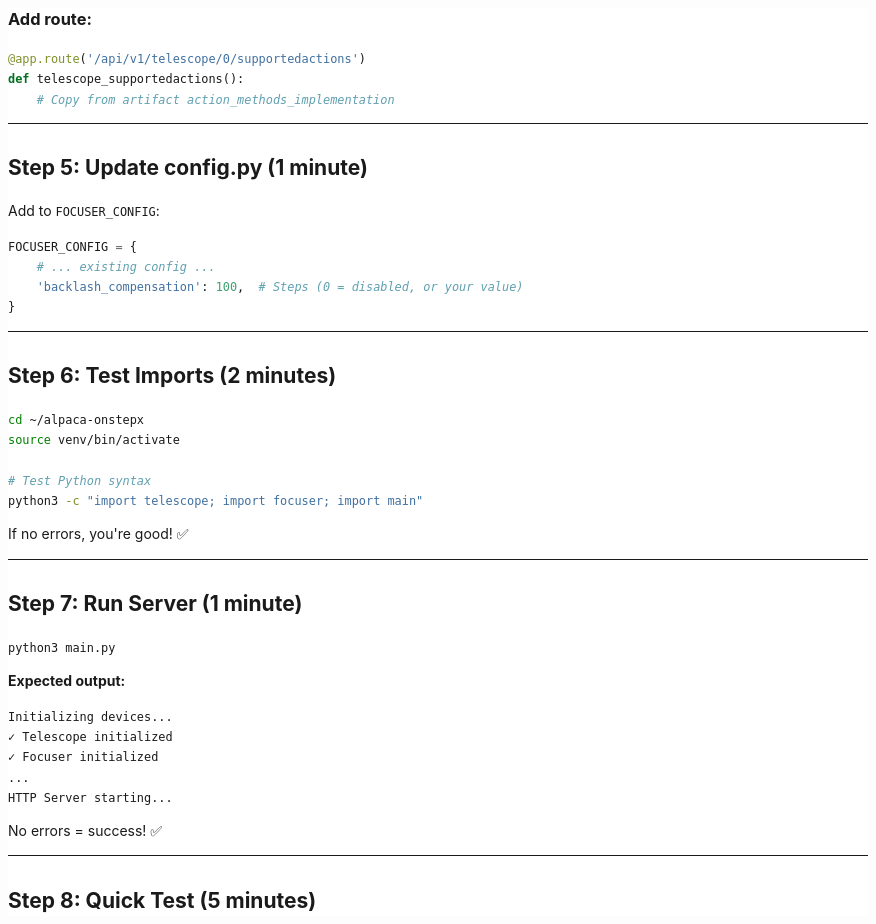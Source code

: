 ### Add route:
```python
@app.route('/api/v1/telescope/0/supportedactions')
def telescope_supportedactions():
    # Copy from artifact action_methods_implementation
```

---

## Step 5: Update config.py (1 minute)

Add to `FOCUSER_CONFIG`:
```python
FOCUSER_CONFIG = {
    # ... existing config ...
    'backlash_compensation': 100,  # Steps (0 = disabled, or your value)
}
```

---

## Step 6: Test Imports (2 minutes)

```bash
cd ~/alpaca-onstepx
source venv/bin/activate

# Test Python syntax
python3 -c "import telescope; import focuser; import main"
```

If no errors, you're good! ✅

---

## Step 7: Run Server (1 minute)

```bash
python3 main.py
```

**Expected output:**
```
Initializing devices...
✓ Telescope initialized
✓ Focuser initialized
...
HTTP Server starting...
```

No errors = success! ✅

---

## Step 8: Quick Test (5 minutes)
